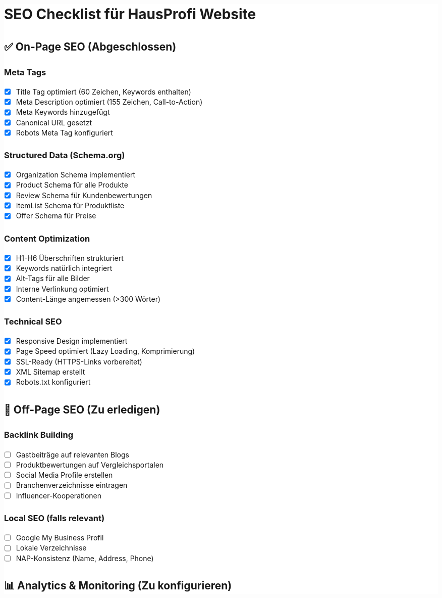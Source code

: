 # SEO Checklist für HausProfi Website

## ✅ On-Page SEO (Abgeschlossen)

### Meta Tags
- [x] Title Tag optimiert (60 Zeichen, Keywords enthalten)
- [x] Meta Description optimiert (155 Zeichen, Call-to-Action)
- [x] Meta Keywords hinzugefügt
- [x] Canonical URL gesetzt
- [x] Robots Meta Tag konfiguriert

### Structured Data (Schema.org)
- [x] Organization Schema implementiert
- [x] Product Schema für alle Produkte
- [x] Review Schema für Kundenbewertungen
- [x] ItemList Schema für Produktliste
- [x] Offer Schema für Preise

### Content Optimization
- [x] H1-H6 Überschriften strukturiert
- [x] Keywords natürlich integriert
- [x] Alt-Tags für alle Bilder
- [x] Interne Verlinkung optimiert
- [x] Content-Länge angemessen (>300 Wörter)

### Technical SEO
- [x] Responsive Design implementiert
- [x] Page Speed optimiert (Lazy Loading, Komprimierung)
- [x] SSL-Ready (HTTPS-Links vorbereitet)
- [x] XML Sitemap erstellt
- [x] Robots.txt konfiguriert

## 🔄 Off-Page SEO (Zu erledigen)

### Backlink Building
- [ ] Gastbeiträge auf relevanten Blogs
- [ ] Produktbewertungen auf Vergleichsportalen
- [ ] Social Media Profile erstellen
- [ ] Branchenverzeichnisse eintragen
- [ ] Influencer-Kooperationen

### Local SEO (falls relevant)
- [ ] Google My Business Profil
- [ ] Lokale Verzeichnisse
- [ ] NAP-Konsistenz (Name, Address, Phone)

## 📊 Analytics & Monitoring (Zu konfigurieren)
